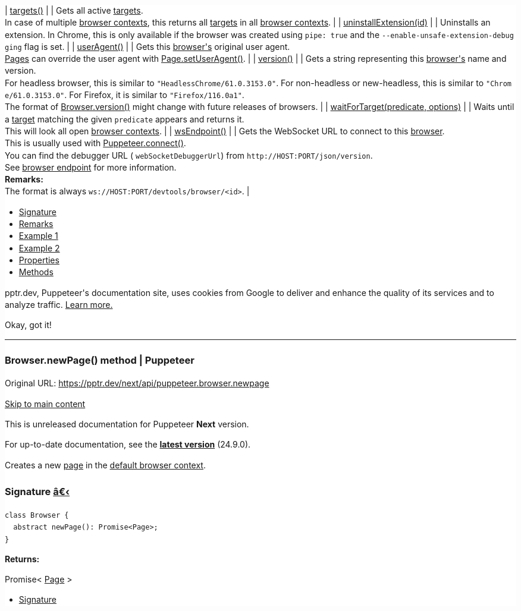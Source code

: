| [targets()](https://pptr.dev/next/api/puppeteer.browser.targets) |  | Gets all active [targets](https://pptr.dev/next/api/puppeteer.target).<br>In case of multiple [browser contexts](https://pptr.dev/next/api/puppeteer.browsercontext), this returns all [targets](https://pptr.dev/next/api/puppeteer.target) in all [browser contexts](https://pptr.dev/next/api/puppeteer.browsercontext). |
| [uninstallExtension(id)](https://pptr.dev/next/api/puppeteer.browser.uninstallextension) |  | Uninstalls an extension. In Chrome, this is only available if the browser was created using `pipe: true` and the `--enable-unsafe-extension-debugging` flag is set. |
| [userAgent()](https://pptr.dev/next/api/puppeteer.browser.useragent) |  | Gets this [browser's](https://pptr.dev/next/api/puppeteer.browser) original user agent.<br>[Pages](https://pptr.dev/next/api/puppeteer.page) can override the user agent with [Page.setUserAgent()](https://pptr.dev/next/api/puppeteer.page.setuseragent). |
| [version()](https://pptr.dev/next/api/puppeteer.browser.version) |  | Gets a string representing this [browser's](https://pptr.dev/next/api/puppeteer.browser) name and version.<br>For headless browser, this is similar to `"HeadlessChrome/61.0.3153.0"`. For non-headless or new-headless, this is similar to `"Chrome/61.0.3153.0"`. For Firefox, it is similar to `"Firefox/116.0a1"`.<br>The format of [Browser.version()](https://pptr.dev/next/api/puppeteer.browser.version) might change with future releases of browsers. |
| [waitForTarget(predicate, options)](https://pptr.dev/next/api/puppeteer.browser.waitfortarget) |  | Waits until a [target](https://pptr.dev/next/api/puppeteer.target) matching the given `predicate` appears and returns it.<br>This will look all open [browser contexts](https://pptr.dev/next/api/puppeteer.browsercontext). |
| [wsEndpoint()](https://pptr.dev/next/api/puppeteer.browser.wsendpoint) |  | Gets the WebSocket URL to connect to this [browser](https://pptr.dev/next/api/puppeteer.browser).<br>This is usually used with [Puppeteer.connect()](https://pptr.dev/next/api/puppeteer.puppeteer.connect).<br>You can find the debugger URL ( `webSocketDebuggerUrl`) from `http://HOST:PORT/json/version`.<br>See [browser endpoint](https://chromedevtools.github.io/devtools-protocol/#how-do-i-access-the-browser-target) for more information.<br>**Remarks:**<br>The format is always `ws://HOST:PORT/devtools/browser/<id>`. |

- [Signature](https://pptr.dev/next/api/puppeteer.browser#signature)
- [Remarks](https://pptr.dev/next/api/puppeteer.browser#remarks)
- [Example 1](https://pptr.dev/next/api/puppeteer.browser#example-1)
- [Example 2](https://pptr.dev/next/api/puppeteer.browser#example-2)
- [Properties](https://pptr.dev/next/api/puppeteer.browser#properties)
- [Methods](https://pptr.dev/next/api/puppeteer.browser#methods)

pptr.dev, Puppeteer's documentation site, uses cookies from Google to deliver and enhance the quality of its services and to analyze traffic. [Learn more.](https://policies.google.com/technologies/cookies)

Okay, got it!

---

### Browser.newPage() method | Puppeteer
Original URL: https://pptr.dev/next/api/puppeteer.browser.newpage

[Skip to main content](https://pptr.dev/next/api/puppeteer.browser.newpage#__docusaurus_skipToContent_fallback)

This is unreleased documentation for Puppeteer **Next** version.

For up-to-date documentation, see the **[latest version](https://pptr.dev/api/puppeteer.browser.newpage)** (24.9.0).



Creates a new [page](https://pptr.dev/next/api/puppeteer.page) in the [default browser context](https://pptr.dev/next/api/puppeteer.browser.defaultbrowsercontext).

### Signature [â€‹](https://pptr.dev/next/api/puppeteer.browser.newpage\#signature "Direct link to Signature")

```codeBlockLines_RjmQ
class Browser {
  abstract newPage(): Promise<Page>;
}

```

**Returns:**

Promise< [Page](https://pptr.dev/next/api/puppeteer.page) >

- [Signature](https://pptr.dev/next/api/puppeteer.browser.newpage#signature)
